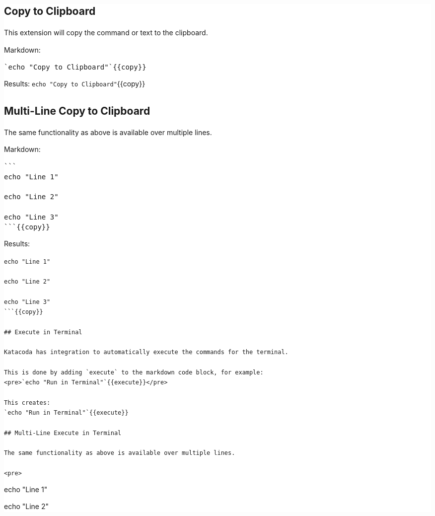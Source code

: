 ## Copy to Clipboard

This extension will copy the command or text to the clipboard.

Markdown: 
<pre>`echo "Copy to Clipboard"`{{copy}}</pre>

Results:
`echo "Copy to Clipboard"`{{copy}}

## Multi-Line Copy to Clipboard

The same functionality as above is available over multiple lines.

Markdown: 
<pre>
```
echo "Line 1"

echo "Line 2"

echo "Line 3"
```{{copy}}
</pre>

Results:
```
echo "Line 1"

echo "Line 2"

echo "Line 3"
```{{copy}}

## Execute in Terminal

Katacoda has integration to automatically execute the commands for the terminal.

This is done by adding `execute` to the markdown code block, for example:
<pre>`echo "Run in Terminal"`{{execute}}</pre>

This creates:
`echo "Run in Terminal"`{{execute}}

## Multi-Line Execute in Terminal

The same functionality as above is available over multiple lines.

<pre>
```
echo "Line 1"

echo "Line 2"
